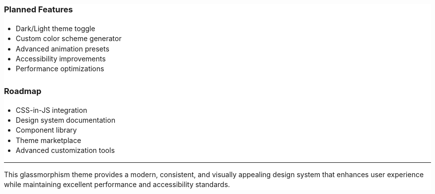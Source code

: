 ### Planned Features
- Dark/Light theme toggle
- Custom color scheme generator
- Advanced animation presets
- Accessibility improvements
- Performance optimizations

### Roadmap
- CSS-in-JS integration
- Design system documentation
- Component library
- Theme marketplace
- Advanced customization tools

---

This glassmorphism theme provides a modern, consistent, and visually appealing design system that enhances user experience while maintaining excellent performance and accessibility standards. 